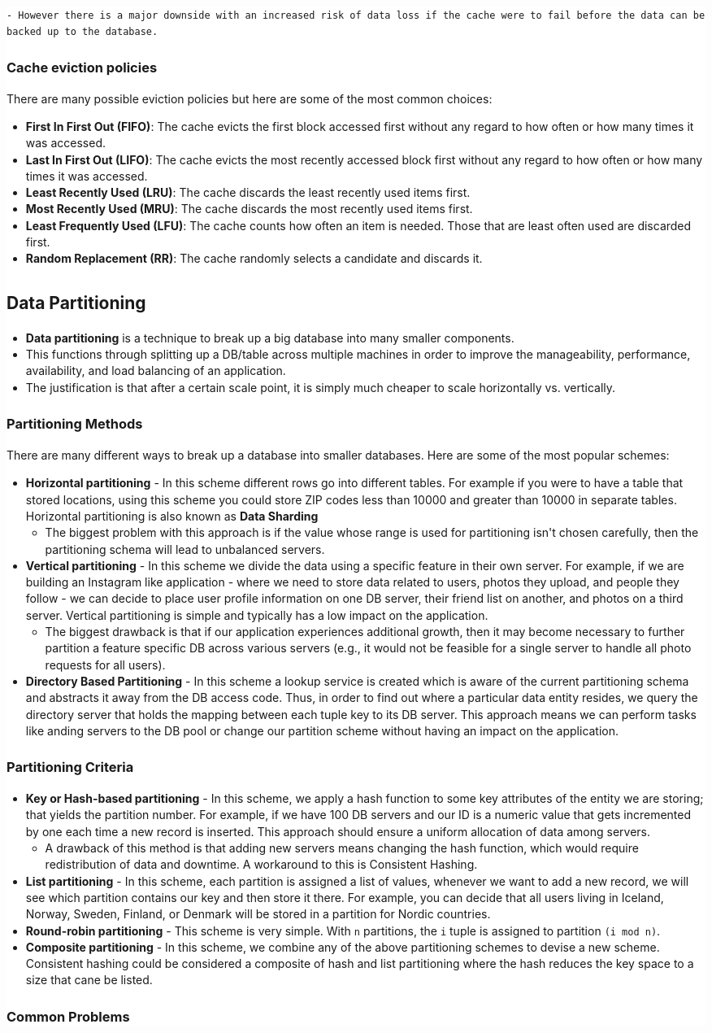 	- However there is a major downside with an increased risk of data loss if the cache were to fail before the data can be backed up to the database.
### Cache eviction policies
There are many possible eviction policies but here are some of the most common choices:
- **First In First Out (FIFO)**: The cache evicts the first block accessed first without any regard to how often or how many times it was accessed.
- **Last In First Out (LIFO)**: The cache evicts the most recently accessed block first without any regard to how often or how many times it was accessed.
- **Least Recently Used (LRU)**: The cache discards the least recently used items first.
- **Most Recently Used (MRU)**: The cache discards the most recently used items first.
- **Least Frequently Used (LFU)**: The cache counts how often an item is needed. Those that are least often used are discarded first.
- **Random Replacement (RR)**: The cache randomly selects a candidate and discards it.

## Data Partitioning
- **Data partitioning** is a technique to break up a big database into many smaller components. 
- This functions through splitting up a DB/table across multiple machines in order to improve the manageability, performance, availability, and load balancing of an application.
- The justification is that after a certain scale point, it is simply much cheaper to scale horizontally vs. vertically.
### Partitioning Methods
There are many different ways to break up a database into smaller databases. Here are some of the most popular schemes:
- **Horizontal partitioning** - In this scheme different rows go into different tables. For example if you were to have a table that stored locations, using this scheme you could store ZIP codes less than 10000 and greater than 10000 in separate tables. Horizontal partitioning is also known as **Data Sharding**
  - The biggest problem with this approach is if the value whose range is used for partitioning isn't chosen carefully, then the partitioning schema will lead to unbalanced servers.
- **Vertical partitioning** - In this scheme we divide the data using a specific feature in their own server. For example, if we are building an Instagram like application - where we need to store data related to users, photos they upload, and people they follow - we can decide to place user profile information on one DB server, their friend list on another, and photos on a third server. Vertical partitioning is simple and typically has a low impact on the application.
  - The biggest drawback is that if our application experiences additional growth, then it may become necessary to further partition a feature specific DB across various servers (e.g., it would not be feasible for a single server to handle all photo requests for all users).
- **Directory Based Partitioning** - In this scheme a lookup service is created which is aware of the current partitioning schema and abstracts it away from the DB access code. Thus, in order to find out where a particular data entity resides, we query the directory server that holds the mapping between each tuple key to its DB server. This approach means we can perform tasks like anding servers to the DB pool or change our partition scheme without having an impact on the application.
### Partitioning Criteria
- **Key or Hash-based partitioning** - In this scheme, we apply a hash function to some key attributes of the entity we are storing; that yields the partition number. For example, if we have 100 DB servers and our ID is a numeric value that gets incremented by one each time a new record is inserted. This approach should ensure a uniform allocation of data among servers.
  - A drawback of this method is that adding new servers means changing the hash function, which would require redistribution of data and downtime. A workaround to this is Consistent Hashing.
- **List partitioning** - In this scheme, each partition is assigned a list of values, whenever we want to add a new record, we will see which partition contains our key and then store it there. For example, you can decide that all users living in Iceland, Norway, Sweden, Finland, or Denmark will be stored in a partition for Nordic countries.
- **Round-robin partitioning** - This scheme is very simple. With `n` partitions, the `i` tuple is assigned to partition `(i mod n)`.
- **Composite partitioning** - In this scheme, we combine any of the above partitioning schemes to devise a new scheme. Consistent hashing could be considered a composite of hash and list partitioning where the hash reduces the key space to a size that cane be listed.
### Common Problems